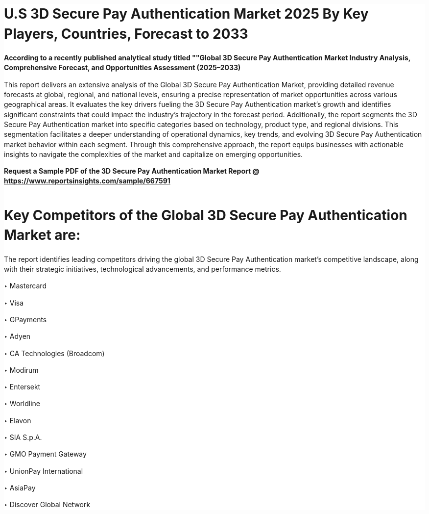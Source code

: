 # U.S 3D Secure Pay Authentication Market 2025 By Key Players, Countries, Forecast to 2033

<strong>According to a recently published analytical study titled ""Global 3D Secure Pay Authentication Market Industry Analysis, Comprehensive Forecast, and Opportunities Assessment (2025–2033)</strong>

 This report delivers an extensive analysis of the Global 3D Secure Pay Authentication Market, providing detailed revenue forecasts at global, regional, and national levels, ensuring a precise representation of market opportunities across various geographical areas. It evaluates the key drivers fueling the 3D Secure Pay Authentication market’s growth and identifies significant constraints that could impact the industry’s trajectory in the forecast period. Additionally, the report segments the 3D Secure Pay Authentication market into specific categories based on technology, product type, and regional divisions. This segmentation facilitates a deeper understanding of operational dynamics, key trends, and evolving 3D Secure Pay Authentication market behavior within each segment. Through this comprehensive approach, the report equips businesses with actionable insights to navigate the complexities of the market and capitalize on emerging opportunities.

<strong>Request a Sample PDF of the 3D Secure Pay Authentication Market Report </strong><strong>@<a href=https://www.reportsinsights.com/sample/667591> https://www.reportsinsights.com/sample/667591</a></strong></font>

# <strong>Key Competitors of the Global 3D Secure Pay Authentication Market are:</strong>

The report identifies leading competitors driving the global 3D Secure Pay Authentication market’s competitive landscape, along with their strategic initiatives, technological advancements, and performance metrics.

‣ Mastercard

‣ Visa

‣ GPayments

‣ Adyen

‣ CA Technologies (Broadcom)

‣ Modirum

‣ Entersekt

‣ Worldline

‣ Elavon

‣ SIA S.p.A.

‣ GMO Payment Gateway

‣ UnionPay International

‣ AsiaPay

‣ Discover Global Network
